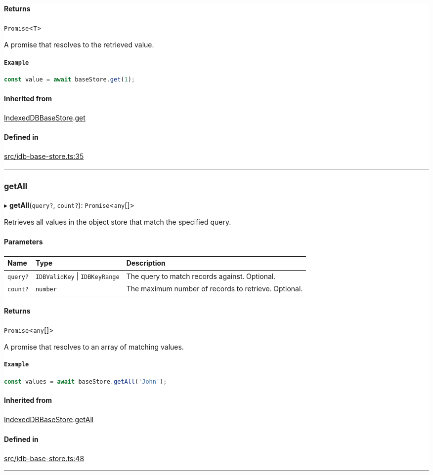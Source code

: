#### Returns

`Promise`<`T`\>

A promise that resolves to the retrieved value.

**`Example`**

```ts
const value = await baseStore.get(1);
```

#### Inherited from

[IndexedDBBaseStore](idb_base_store.IndexedDBBaseStore.md).[get](idb_base_store.IndexedDBBaseStore.md#get)

#### Defined in

[src/idb-base-store.ts:35](https://github.com/isdk/idb.js/blob/41b9e65/src/idb-base-store.ts#L35)

___

### getAll

▸ **getAll**(`query?`, `count?`): `Promise`<`any`[]\>

Retrieves all values in the object store that match the specified query.

#### Parameters

| Name | Type | Description |
| :------ | :------ | :------ |
| `query?` | `IDBValidKey` \| `IDBKeyRange` | The query to match records against. Optional. |
| `count?` | `number` | The maximum number of records to retrieve. Optional. |

#### Returns

`Promise`<`any`[]\>

A promise that resolves to an array of matching values.

**`Example`**

```ts
const values = await baseStore.getAll('John');
```

#### Inherited from

[IndexedDBBaseStore](idb_base_store.IndexedDBBaseStore.md).[getAll](idb_base_store.IndexedDBBaseStore.md#getall)

#### Defined in

[src/idb-base-store.ts:48](https://github.com/isdk/idb.js/blob/41b9e65/src/idb-base-store.ts#L48)

___
